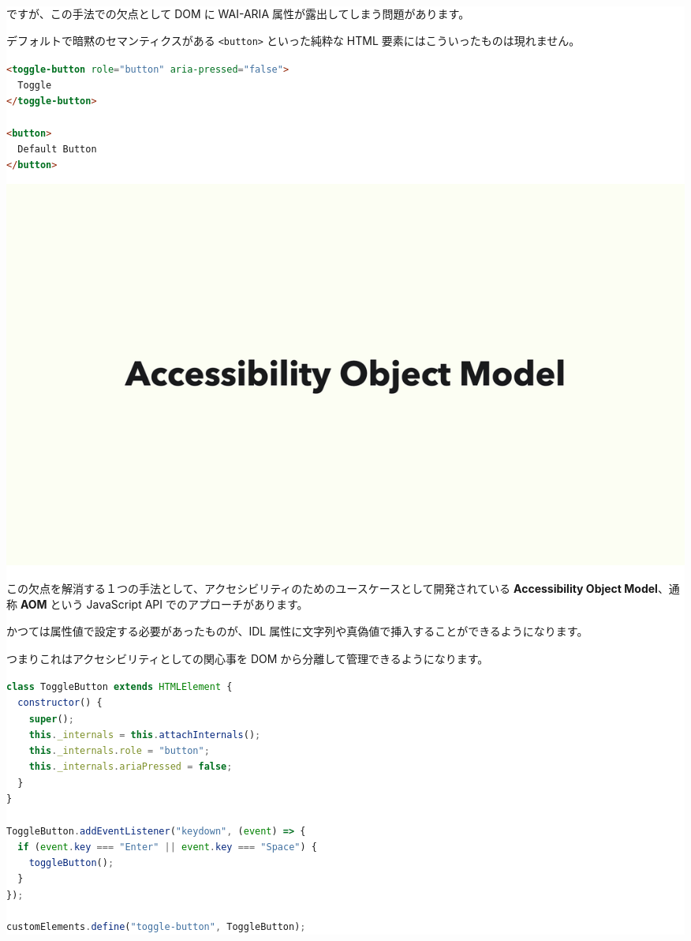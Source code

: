 ですが、この手法での欠点として DOM に WAI-ARIA 属性が露出してしまう問題があります。

デフォルトで暗黙のセマンティクスがある `<button>` といった純粋な HTML 要素にはこういったものは現れません。

```html
<toggle-button role="button" aria-pressed="false">
  Toggle
</toggle-button>

<button>
  Default Button
</button>
```

![Accessibility Object Model](../images/04/image_010.jpeg)

この欠点を解消する１つの手法として、アクセシビリティのためのユースケースとして開発されている **Accessibility Object Model**、通称 **AOM** という JavaScript API でのアプローチがあります。

かつては属性値で設定する必要があったものが、IDL 属性に文字列や真偽値で挿入することができるようになります。

つまりこれはアクセシビリティとしての関心事を DOM から分離して管理できるようになります。

```javascript
class ToggleButton extends HTMLElement {
  constructor() {
    super();
    this._internals = this.attachInternals();
    this._internals.role = "button";
    this._internals.ariaPressed = false;
  }
}

ToggleButton.addEventListener("keydown", (event) => {
  if (event.key === "Enter" || event.key === "Space") {
    toggleButton();
  }
});

customElements.define("toggle-button", ToggleButton);
```
